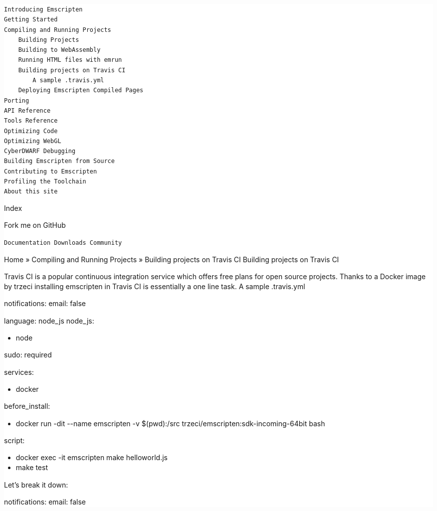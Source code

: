     Introducing Emscripten
    Getting Started
    Compiling and Running Projects
        Building Projects
        Building to WebAssembly
        Running HTML files with emrun
        Building projects on Travis CI
            A sample .travis.yml
        Deploying Emscripten Compiled Pages
    Porting
    API Reference
    Tools Reference
    Optimizing Code
    Optimizing WebGL
    CyberDWARF Debugging
    Building Emscripten from Source
    Contributing to Emscripten
    Profiling the Toolchain
    About this site

Index
 
Fork me on GitHub

    Documentation Downloads Community 

Home » Compiling and Running Projects » Building projects on Travis CI
Building projects on Travis CI

Travis CI is a popular continuous integration service which offers free plans for open source projects. Thanks to a Docker image by trzeci installing emscripten in Travis CI is essentially a one line task.
A sample .travis.yml

notifications:
  email: false

language: node_js
node_js:
  - node

sudo: required

services:
  - docker

before_install:
  - docker run -dit --name emscripten -v $(pwd):/src trzeci/emscripten:sdk-incoming-64bit bash

script:
  - docker exec -it emscripten make helloworld.js
  - make test

Let’s break it down:

notifications:
  email: false
